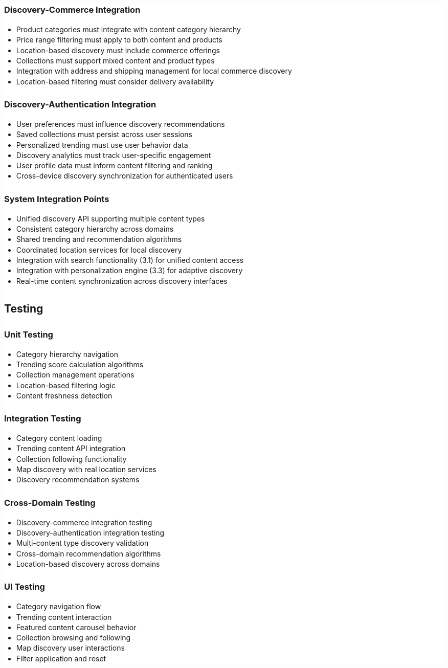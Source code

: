 ### Discovery-Commerce Integration
- Product categories must integrate with content category hierarchy
- Price range filtering must apply to both content and products
- Location-based discovery must include commerce offerings
- Collections must support mixed content and product types
- Integration with address and shipping management for local commerce discovery
- Location-based filtering must consider delivery availability

### Discovery-Authentication Integration
- User preferences must influence discovery recommendations
- Saved collections must persist across user sessions
- Personalized trending must use user behavior data
- Discovery analytics must track user-specific engagement
- User profile data must inform content filtering and ranking
- Cross-device discovery synchronization for authenticated users

### System Integration Points
- Unified discovery API supporting multiple content types
- Consistent category hierarchy across domains
- Shared trending and recommendation algorithms
- Coordinated location services for local discovery
- Integration with search functionality (3.1) for unified content access
- Integration with personalization engine (3.3) for adaptive discovery
- Real-time content synchronization across discovery interfaces

## Testing
### Unit Testing
- Category hierarchy navigation
- Trending score calculation algorithms
- Collection management operations
- Location-based filtering logic
- Content freshness detection

### Integration Testing
- Category content loading
- Trending content API integration
- Collection following functionality
- Map discovery with real location services
- Discovery recommendation systems

### Cross-Domain Testing
- Discovery-commerce integration testing
- Discovery-authentication integration testing
- Multi-content type discovery validation
- Cross-domain recommendation algorithms
- Location-based discovery across domains

### UI Testing
- Category navigation flow
- Trending content interaction
- Featured content carousel behavior
- Collection browsing and following
- Map discovery user interactions
- Filter application and reset
